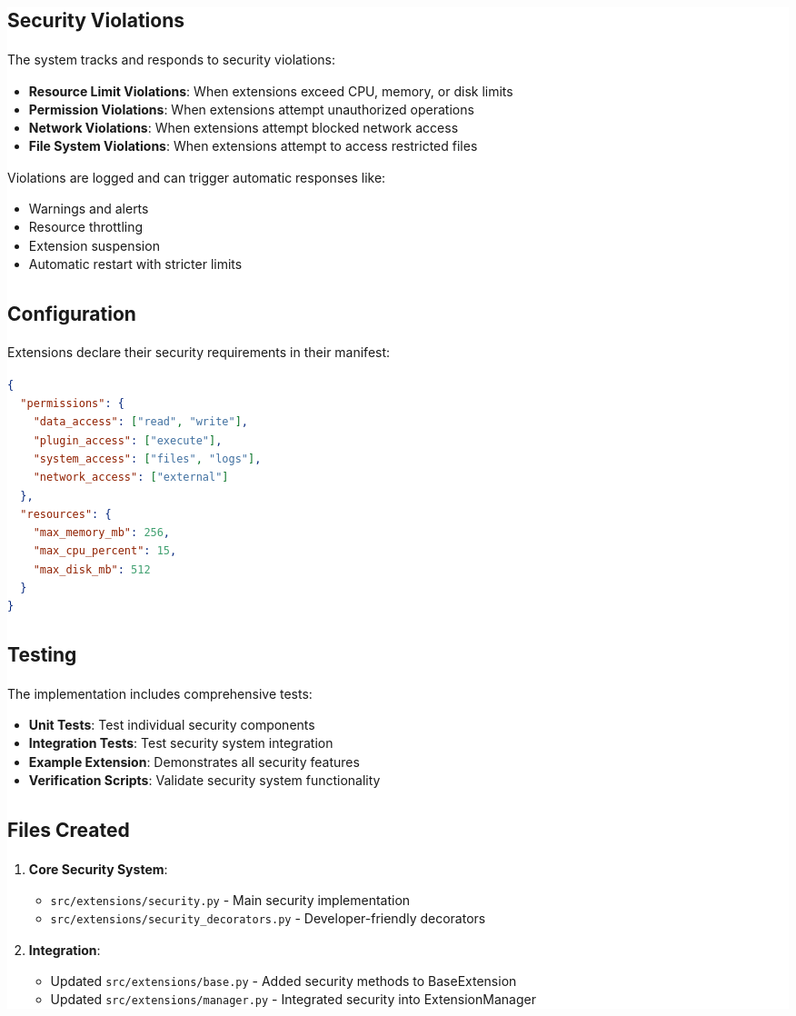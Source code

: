 ## Security Violations

The system tracks and responds to security violations:

- **Resource Limit Violations**: When extensions exceed CPU, memory, or disk limits
- **Permission Violations**: When extensions attempt unauthorized operations
- **Network Violations**: When extensions attempt blocked network access
- **File System Violations**: When extensions attempt to access restricted files

Violations are logged and can trigger automatic responses like:
- Warnings and alerts
- Resource throttling
- Extension suspension
- Automatic restart with stricter limits

## Configuration

Extensions declare their security requirements in their manifest:

```json
{
  "permissions": {
    "data_access": ["read", "write"],
    "plugin_access": ["execute"],
    "system_access": ["files", "logs"],
    "network_access": ["external"]
  },
  "resources": {
    "max_memory_mb": 256,
    "max_cpu_percent": 15,
    "max_disk_mb": 512
  }
}
```

## Testing

The implementation includes comprehensive tests:

- **Unit Tests**: Test individual security components
- **Integration Tests**: Test security system integration
- **Example Extension**: Demonstrates all security features
- **Verification Scripts**: Validate security system functionality

## Files Created

1. **Core Security System**:
   - `src/extensions/security.py` - Main security implementation
   - `src/extensions/security_decorators.py` - Developer-friendly decorators

2. **Integration**:
   - Updated `src/extensions/base.py` - Added security methods to BaseExtension
   - Updated `src/extensions/manager.py` - Integrated security into ExtensionManager

